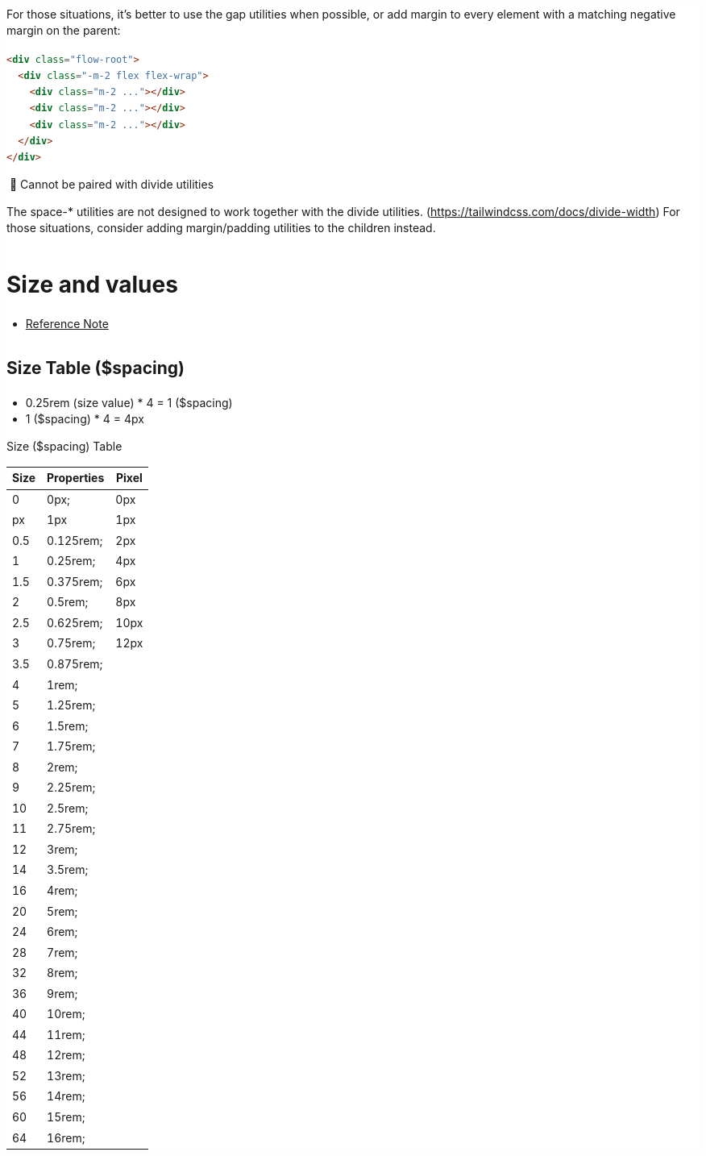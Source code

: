 For those situations, it’s better to use the gap utilities when possible, or add margin to every element with a matching negative margin on the parent:

```html
<div class="flow-root">
  <div class="-m-2 flex flex-wrap">
    <div class="m-2 ..."></div>
    <div class="m-2 ..."></div>
    <div class="m-2 ..."></div>
  </div>
</div>

```
​
🔔 Cannot be paired with divide utilities

The space-* utilities are not designed to work together with the divide utilities. (https://tailwindcss.com/docs/divide-width) For those situations, consider adding margin/padding utilities to the children instead.

# Size and values

- [Reference Note](./tw-intro.md)

## Size Table ($spacing)

- 0.25rem (size value) * 4 = 1 ($spacing)
- 1 ($spacing) * 4 = 4px

Size ($spacing) Table

Size | Properties | Pixel
-----|------------|------
0    | 0px;       | 0px
px   | 1px        | 1px
0.5  | 0.125rem;  | 2px
1    | 0.25rem;   | 4px
1.5  | 0.375rem;  | 6px
2    | 0.5rem;    | 8px
2.5  | 0.625rem;  | 10px
3    | 0.75rem;   | 12px
3.5  | 0.875rem;  |
4    | 1rem;      |
5    | 1.25rem;   |
6    | 1.5rem;    |
7    | 1.75rem;   |
8    | 2rem;      |
9    | 2.25rem;   |
10   | 2.5rem;    |
11   | 2.75rem;   |
12   | 3rem;      |
14   | 3.5rem;    |
16   | 4rem;      |
20   | 5rem;      |
24   | 6rem;      |
28   | 7rem;      |
32   | 8rem;      |
36   | 9rem;      |
40   | 10rem;     |
44   | 11rem;     |
48   | 12rem;     |
52   | 13rem;     |
56   | 14rem;     |
60   | 15rem;     |
64   | 16rem;     |